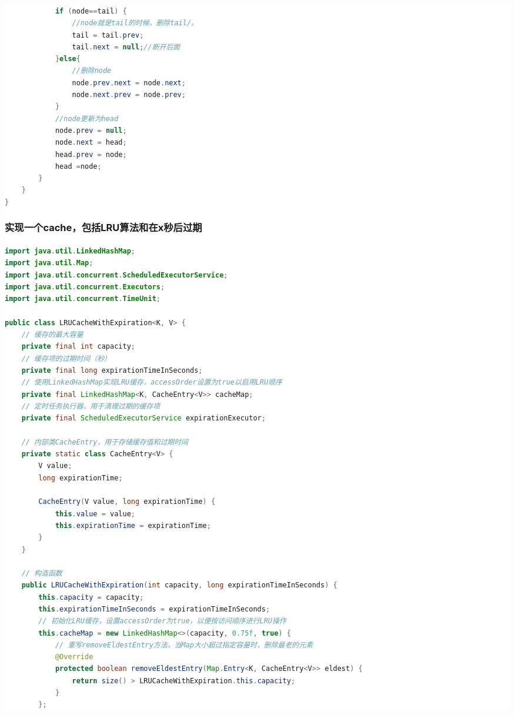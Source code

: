 ```java
            if (node==tail) {
                //node就是tail的时候，删除tail/。
                tail = tail.prev;
                tail.next = null;//断开后面
            }else{
                //删除node
                node.prev.next = node.next;
                node.next.prev = node.prev;
            }
            //node更新为head
            node.prev = null;
            node.next = head;
            head.prev = node;
            head =node;
        }
    }
}

```

### 实现一个cache，包括LRU算法和在x秒后过期



```java
import java.util.LinkedHashMap;  
import java.util.Map;  
import java.util.concurrent.ScheduledExecutorService;  
import java.util.concurrent.Executors;  
import java.util.concurrent.TimeUnit;  
  
public class LRUCacheWithExpiration<K, V> {  
    // 缓存的最大容量  
    private final int capacity;  
    // 缓存项的过期时间（秒）  
    private final long expirationTimeInSeconds;  
    // 使用LinkedHashMap实现LRU缓存，accessOrder设置为true以启用LRU顺序  
    private final LinkedHashMap<K, CacheEntry<V>> cacheMap;  
    // 定时任务执行器，用于清理过期的缓存项  
    private final ScheduledExecutorService expirationExecutor;  
  
    // 内部类CacheEntry，用于存储缓存值和过期时间  
    private static class CacheEntry<V> {  
        V value;  
        long expirationTime;  
  
        CacheEntry(V value, long expirationTime) {  
            this.value = value;  
            this.expirationTime = expirationTime;  
        }  
    }  
  
    // 构造函数  
    public LRUCacheWithExpiration(int capacity, long expirationTimeInSeconds) {  
        this.capacity = capacity;  
        this.expirationTimeInSeconds = expirationTimeInSeconds;  
        // 初始化LRU缓存，设置accessOrder为true，以便按访问顺序进行LRU操作  
        this.cacheMap = new LinkedHashMap<>(capacity, 0.75f, true) {  
            // 重写removeEldestEntry方法，当Map大小超过指定容量时，删除最老的元素  
            @Override  
            protected boolean removeEldestEntry(Map.Entry<K, CacheEntry<V>> eldest) {  
                return size() > LRUCacheWithExpiration.this.capacity;  
            }  
        };  
```